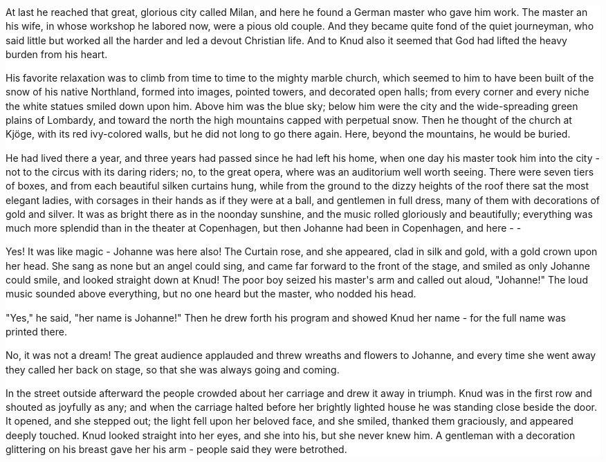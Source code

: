 At last he reached that great, glorious city called Milan, and here he
found a German master who gave him work. The master an his wife, in
whose workshop he labored now, were a pious old couple. And they became
quite fond of the quiet journeyman, who said little but worked all the
harder and led a devout Christian life. And to Knud also it seemed that
God had lifted the heavy burden from his heart.

His favorite relaxation was to climb from time to time to the mighty
marble church, which seemed to him to have been built of the snow of his
native Northland, formed into images, pointed towers, and decorated open
halls; from every corner and every niche the white statues smiled down
upon him. Above him was the blue sky; below him were the city and the
wide-spreading green plains of Lombardy, and toward the north the high
mountains capped with perpetual snow. Then he thought of the church at
Kjöge, with its red ivy-colored walls, but he did not long to go there
again. Here, beyond the mountains, he would be buried.

He had lived there a year, and three years had passed since he had left
his home, when one day his master took him into the city - not to the
circus with its daring riders; no, to the great opera, where was an
auditorium well worth seeing. There were seven tiers of boxes, and from
each beautiful silken curtains hung, while from the ground to the dizzy
heights of the roof there sat the most elegant ladies, with corsages in
their hands as if they were at a ball, and gentlemen in full dress, many
of them with decorations of gold and silver. It was as bright there as
in the noonday sunshine, and the music rolled gloriously and
beautifully; everything was much more splendid than in the theater at
Copenhagen, but then Johanne had been in Copenhagen, and here - -

Yes! It was like magic - Johanne was here also! The Curtain rose, and
she appeared, clad in silk and gold, with a gold crown upon her head.
She sang as none but an angel could sing, and came far forward to the
front of the stage, and smiled as only Johanne could smile, and looked
straight down at Knud! The poor boy seized his master's arm and called
out aloud, "Johanne!" The loud music sounded above everything, but no
one heard but the master, who nodded his head.

"Yes," he said, "her name is Johanne!" Then he drew forth his
program and showed Knud her name - for the full name was printed there.

No, it was not a dream! The great audience applauded and threw wreaths
and flowers to Johanne, and every time she went away they called her
back on stage, so that she was always going and coming.

In the street outside afterward the people crowded about her carriage
and drew it away in triumph. Knud was in the first row and shouted as
joyfully as any; and when the carriage halted before her brightly
lighted house he was standing close beside the door. It opened, and she
stepped out; the light fell upon her beloved face, and she smiled,
thanked them graciously, and appeared deeply touched. Knud looked
straight into her eyes, and she into his, but she never knew him. A
gentleman with a decoration glittering on his breast gave her his arm -
people said they were betrothed.
